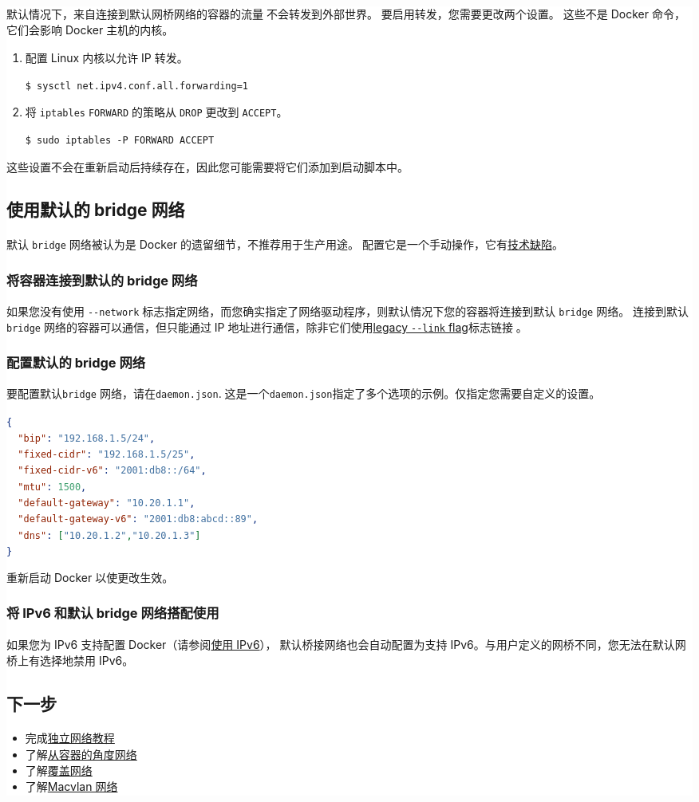 默认情况下，来自连接到默认网桥网络的容器的流量 不会转发到外部世界。
要启用转发，您需要更改两个设置。
这些不是 Docker 命令，它们会影响 Docker 主机的内核。

1.  配置 Linux 内核以允许 IP 转发。

    ```console
    $ sysctl net.ipv4.conf.all.forwarding=1
    ```

2.  将 `iptables` `FORWARD` 的策略从 `DROP` 更改到 `ACCEPT`。

    ```console
    $ sudo iptables -P FORWARD ACCEPT
    ```

这些设置不会在重新启动后持续存在，因此您可能需要将它们添加到启动脚本中。

## 使用默认的 bridge 网络

默认 `bridge` 网络被认为是 Docker 的遗留细节，不推荐用于生产用途。
配置它是一个手动操作，它有[技术缺陷](#differences-between-user-defined-bridges-and-the-default-bridge)。

### 将容器连接到默认的 bridge 网络

如果您没有使用 `--network` 标志指定网络，而您确实指定了网络驱动程序，则默认情况下您的容器将连接到默认 `bridge` 网络。
连接到默认 `bridge` 网络的容器可以通信，但只能通过 IP 地址进行通信，除非它们使用[legacy `--link` flag](links.md)标志链接 。

### 配置默认的 bridge 网络

要配置默认`bridge` 网络，请在`daemon.json`. 这是一个`daemon.json`指定了多个选项的示例。仅指定您需要自定义的设置。

```json
{
  "bip": "192.168.1.5/24",
  "fixed-cidr": "192.168.1.5/25",
  "fixed-cidr-v6": "2001:db8::/64",
  "mtu": 1500,
  "default-gateway": "10.20.1.1",
  "default-gateway-v6": "2001:db8:abcd::89",
  "dns": ["10.20.1.2","10.20.1.3"]
}
```

重新启动 Docker 以使更改生效。

### 将 IPv6 和默认 bridge 网络搭配使用

如果您为 IPv6 支持配置 Docker（请参阅[使用 IPv6](#use-ipv6)），
默认桥接网络也会自动配置为支持 IPv6。与用户定义的网桥不同，您无法在默认网桥上有选择地禁用 IPv6。

## 下一步

- 完成[独立网络教程](network-tutorial-standalone.md)
- 了解[从容器的角度网络](../config/containers/container-networking.md)
- 了解[覆盖网络](overlay.md)
- 了解[Macvlan 网络](macvlan.md)